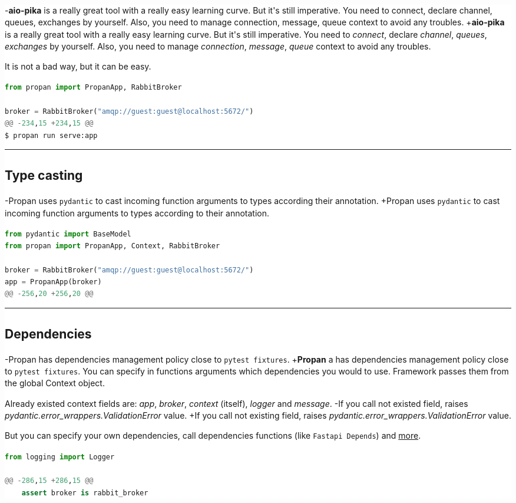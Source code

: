 -**aio-pika** is a really great tool with a really easy learning curve. But it's still imperative. You need to connect, declare channel, queues, exchanges by yourself. Also, you need to manage connection, message, queue context to avoid any troubles.
+**aio-pika** is a really great tool with a really easy learning curve. But it's still imperative. You need to *connect*, declare *channel*, *queues*, *exchanges* by yourself. Also, you need to manage *connection*, *message*, *queue* context to avoid any troubles.
 
 It is not a bad way, but it can be easy.
 
 ```python
 from propan import PropanApp, RabbitBroker
 
 broker = RabbitBroker("amqp://guest:guest@localhost:5672/")
@@ -234,15 +234,15 @@
 $ propan run serve:app
 ```
 
 ---
 
 ## Type casting
 
-Propan uses `pydantic` to cast incoming function arguments to types according their annotation.
+Propan uses `pydantic` to cast incoming function arguments to types according to their annotation.
 
 ```python
 from pydantic import BaseModel
 from propan import PropanApp, Context, RabbitBroker
 
 broker = RabbitBroker("amqp://guest:guest@localhost:5672/")
 app = PropanApp(broker)
@@ -256,20 +256,20 @@
 
 ```
 
 ---
 
 ## Dependencies
 
-Propan has dependencies management policy close to `pytest fixtures`.
+**Propan** a has dependencies management policy close to `pytest fixtures`.
 You can specify in functions arguments which dependencies
 you would to use. Framework passes them from the global Context object.
 
 Already existed context fields are: *app*, *broker*, *context* (itself), *logger* and *message*.
-If you call not existed field, raises *pydantic.error_wrappers.ValidationError* value.
+If you call not existing field, raises *pydantic.error_wrappers.ValidationError* value.
 
 But you can specify your own dependencies, call dependencies functions (like `Fastapi Depends`)
 and [more](https://github.com/Lancetnik/Propan/tree/main/examples/dependencies).
 
 ```python
 from logging import Logger
 
@@ -286,15 +286,15 @@
     assert broker is rabbit_broker
 ```
 